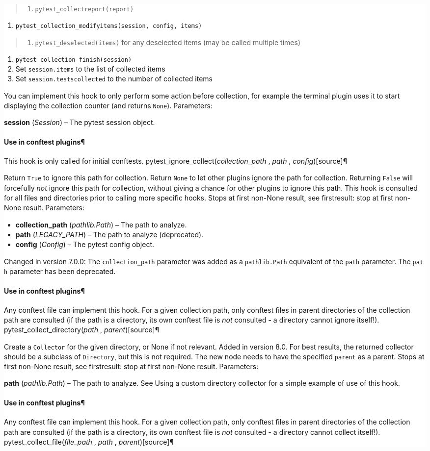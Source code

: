 >   1. `pytest_collectreport(report)`
> 

  1. `pytest_collection_modifyitems(session, config, items)`


>   1. `pytest_deselected(items)` for any deselected items (may be called multiple times)
> 

  1. `pytest_collection_finish(session)`
  2. Set `session.items` to the list of collected items
  3. Set `session.testscollected` to the number of collected items


You can implement this hook to only perform some action before collection, for example the terminal plugin uses it to start displaying the collection counter (and returns `None`).
Parameters:
    
**session** (_Session_) – The pytest session object.
#### Use in conftest plugins¶
This hook is only called for initial conftests.
pytest_ignore_collect(_collection_path_ , _path_ , _config_)[source]¶
    
Return `True` to ignore this path for collection.
Return `None` to let other plugins ignore the path for collection.
Returning `False` will forcefully _not_ ignore this path for collection, without giving a chance for other plugins to ignore this path.
This hook is consulted for all files and directories prior to calling more specific hooks.
Stops at first non-None result, see firstresult: stop at first non-None result.
Parameters:
    
  * **collection_path** (_pathlib.Path_) – The path to analyze.
  * **path** (_LEGACY_PATH_) – The path to analyze (deprecated).
  * **config** (_Config_) – The pytest config object.


Changed in version 7.0.0: The `collection_path` parameter was added as a `pathlib.Path` equivalent of the `path` parameter. The `path` parameter has been deprecated.
#### Use in conftest plugins¶
Any conftest file can implement this hook. For a given collection path, only conftest files in parent directories of the collection path are consulted (if the path is a directory, its own conftest file is _not_ consulted - a directory cannot ignore itself!).
pytest_collect_directory(_path_ , _parent_)[source]¶
    
Create a `Collector` for the given directory, or None if not relevant.
Added in version 8.0.
For best results, the returned collector should be a subclass of `Directory`, but this is not required.
The new node needs to have the specified `parent` as a parent.
Stops at first non-None result, see firstresult: stop at first non-None result.
Parameters:
    
**path** (_pathlib.Path_) – The path to analyze.
See Using a custom directory collector for a simple example of use of this hook.
#### Use in conftest plugins¶
Any conftest file can implement this hook. For a given collection path, only conftest files in parent directories of the collection path are consulted (if the path is a directory, its own conftest file is _not_ consulted - a directory cannot collect itself!).
pytest_collect_file(_file_path_ , _path_ , _parent_)[source]¶
    